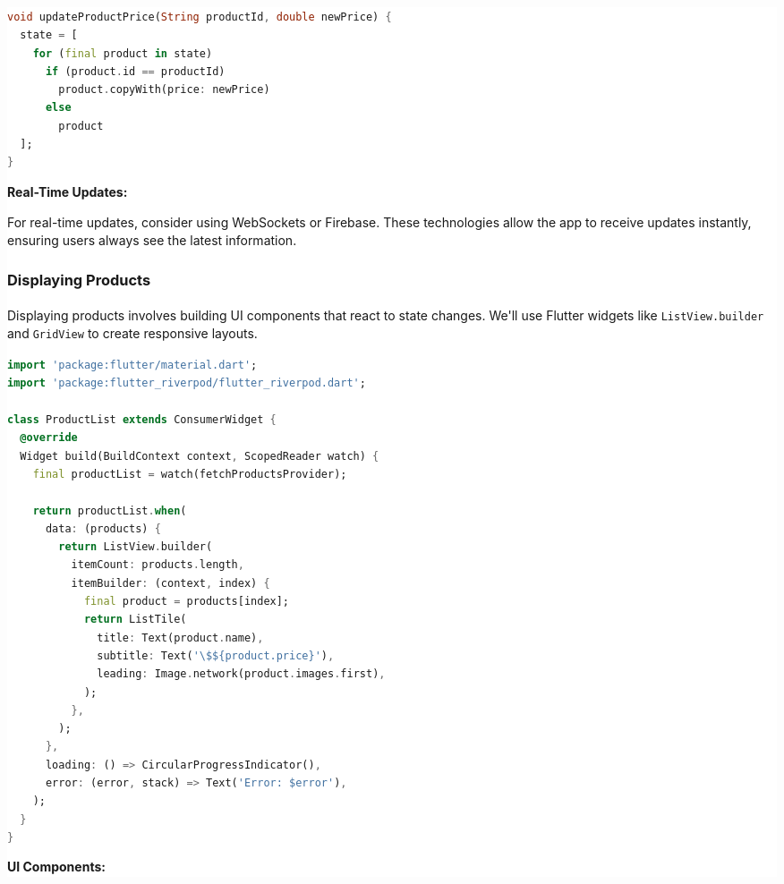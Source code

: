 ```dart
void updateProductPrice(String productId, double newPrice) {
  state = [
    for (final product in state)
      if (product.id == productId)
        product.copyWith(price: newPrice)
      else
        product
  ];
}
```

**Real-Time Updates:**

For real-time updates, consider using WebSockets or Firebase. These technologies allow the app to receive updates instantly, ensuring users always see the latest information.

### Displaying Products

Displaying products involves building UI components that react to state changes. We'll use Flutter widgets like `ListView.builder` and `GridView` to create responsive layouts.

```dart
import 'package:flutter/material.dart';
import 'package:flutter_riverpod/flutter_riverpod.dart';

class ProductList extends ConsumerWidget {
  @override
  Widget build(BuildContext context, ScopedReader watch) {
    final productList = watch(fetchProductsProvider);

    return productList.when(
      data: (products) {
        return ListView.builder(
          itemCount: products.length,
          itemBuilder: (context, index) {
            final product = products[index];
            return ListTile(
              title: Text(product.name),
              subtitle: Text('\$${product.price}'),
              leading: Image.network(product.images.first),
            );
          },
        );
      },
      loading: () => CircularProgressIndicator(),
      error: (error, stack) => Text('Error: $error'),
    );
  }
}
```

**UI Components:**
